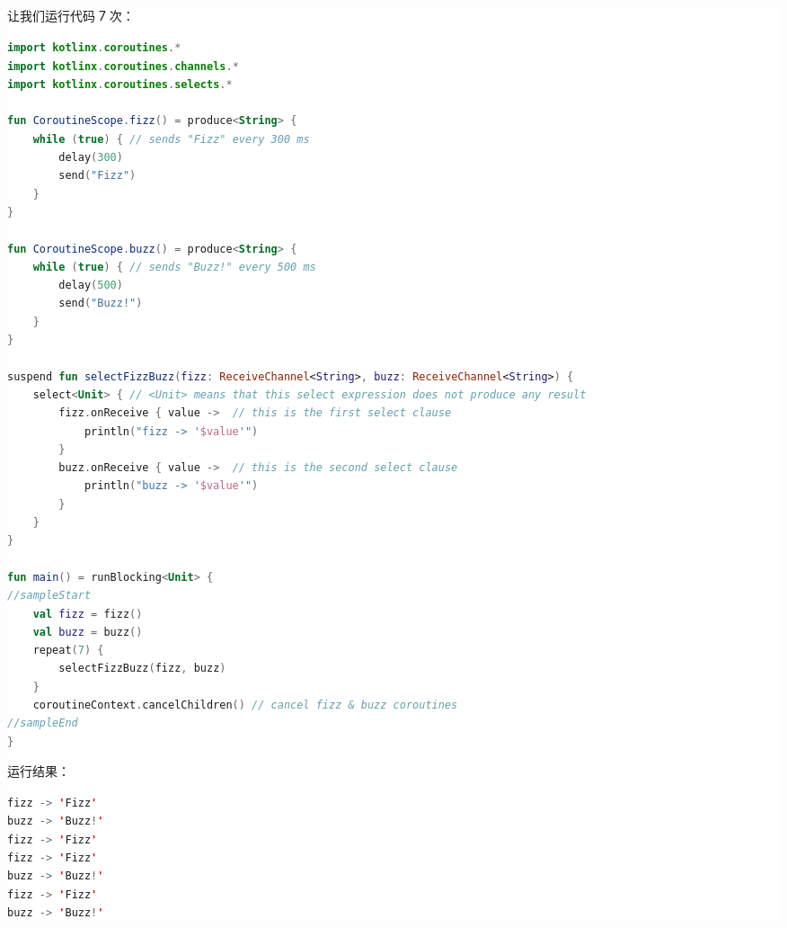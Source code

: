 让我们运行代码 7 次：

```kotlin
import kotlinx.coroutines.*
import kotlinx.coroutines.channels.*
import kotlinx.coroutines.selects.*

fun CoroutineScope.fizz() = produce<String> {
    while (true) { // sends "Fizz" every 300 ms
        delay(300)
        send("Fizz")
    }
}

fun CoroutineScope.buzz() = produce<String> {
    while (true) { // sends "Buzz!" every 500 ms
        delay(500)
        send("Buzz!")
    }
}

suspend fun selectFizzBuzz(fizz: ReceiveChannel<String>, buzz: ReceiveChannel<String>) {
    select<Unit> { // <Unit> means that this select expression does not produce any result 
        fizz.onReceive { value ->  // this is the first select clause
            println("fizz -> '$value'")
        }
        buzz.onReceive { value ->  // this is the second select clause
            println("buzz -> '$value'")
        }
    }
}

fun main() = runBlocking<Unit> {
//sampleStart
    val fizz = fizz()
    val buzz = buzz()
    repeat(7) {
        selectFizzBuzz(fizz, buzz)
    }
    coroutineContext.cancelChildren() // cancel fizz & buzz coroutines
//sampleEnd        
}
```

运行结果：

```kotlin
fizz -> 'Fizz'
buzz -> 'Buzz!'
fizz -> 'Fizz'
fizz -> 'Fizz'
buzz -> 'Buzz!'
fizz -> 'Fizz'
buzz -> 'Buzz!'
```
